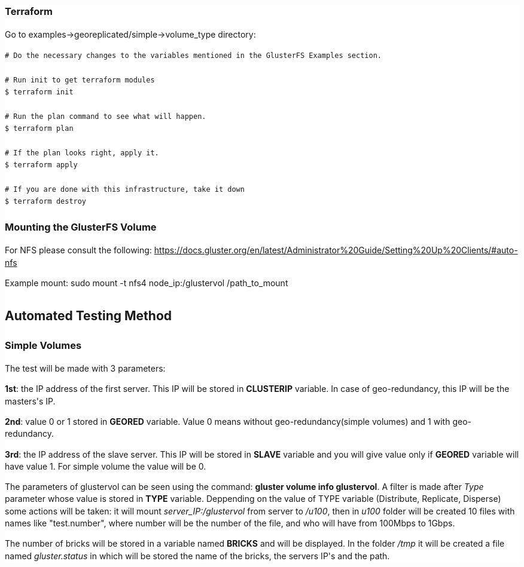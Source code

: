 ### Terraform

Go to examples->georeplicated/simple->volume_type directory:

```
# Do the necessary changes to the variables mentioned in the GlusterFS Examples section.

# Run init to get terraform modules
$ terraform init

# Run the plan command to see what will happen.
$ terraform plan

# If the plan looks right, apply it.
$ terraform apply

# If you are done with this infrastructure, take it down
$ terraform destroy
```

### Mounting the GlusterFS Volume
For NFS please consult the following: https://docs.gluster.org/en/latest/Administrator%20Guide/Setting%20Up%20Clients/#auto-nfs

Example mount:
sudo mount -t nfs4 node_ip:/glustervol /path_to_mount



## **Automated Testing Method**


### **Simple Volumes**

The test will be made with 3 parameters: 

**1st**: the IP address of the first server. This IP will be stored in **CLUSTERIP** variable. In case of geo-redundancy, this IP will be the masters's IP.

**2nd**: value 0 or 1 stored in **GEORED** variable. Value 0 means without geo-redundancy(simple volumes) and 1 with geo-redundancy.

**3rd**: the IP address of the slave server. This IP will be stored in **SLAVE** variable and you will give value only if **GEORED** variable will have value 1. For simple volume the value will be 0.

The parameters of glustervol can be seen using the command: **gluster volume info glustervol**. A filter is made after *Type* parameter whose value is stored in **TYPE** variable. Deppending on the value of TYPE variable (Distribute, Replicate, Disperse) some actions will be taken: it will mount *server_IP:/glustervol* from server to */u100*, then in *u100* folder will be created 10 files with names like "test.number", where number will be the number of the file, and who will have from 100Mbps to 1Gbps.

The number of bricks will be stored in a variable named **BRICKS** and will be displayed. In the  folder */tmp* it will be created a file named *gluster.status* in which will be stored the name of the bricks, the servers IP's and the path. 
